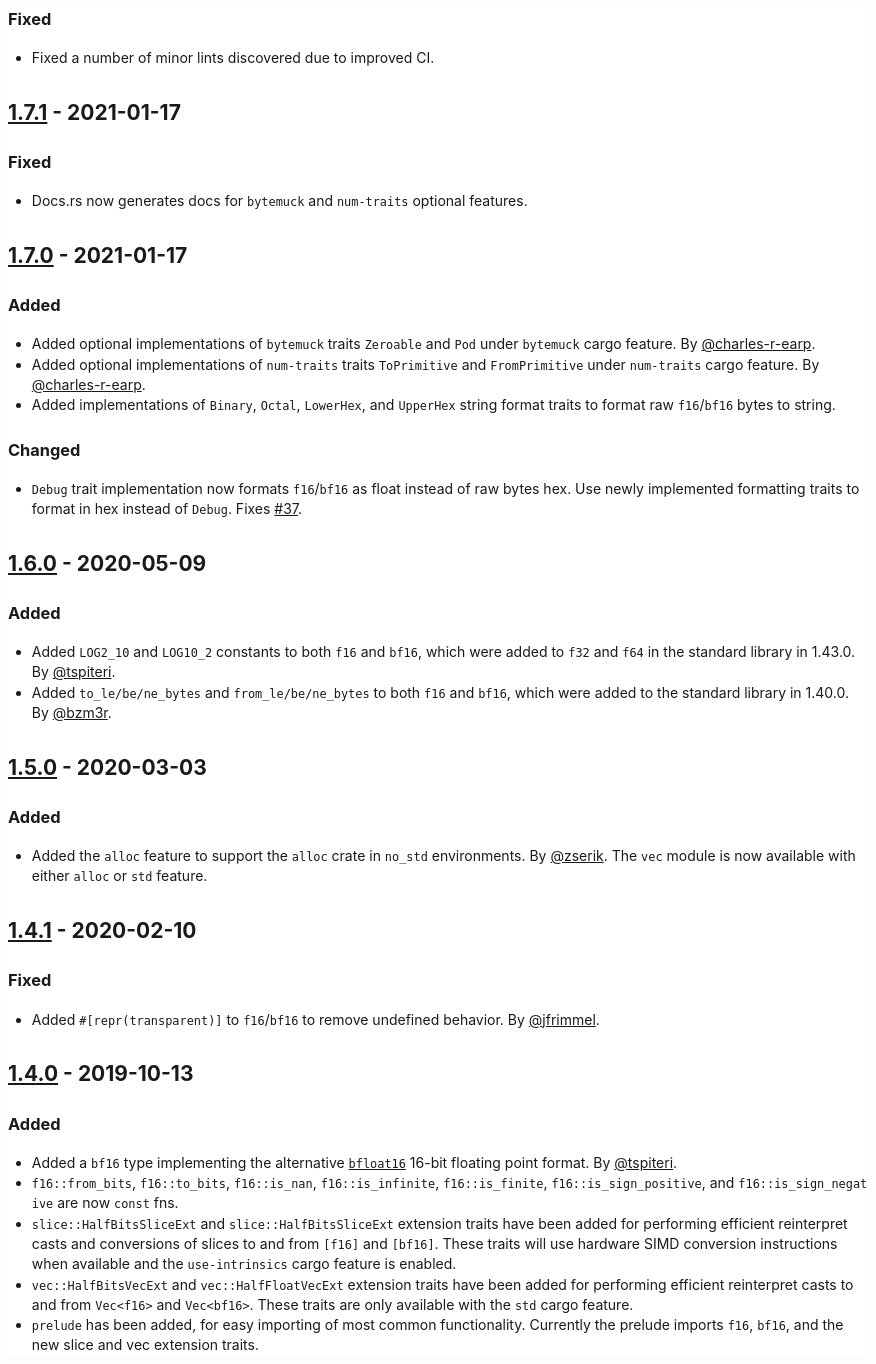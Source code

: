 ### Fixed
- Fixed a number of minor lints discovered due to improved CI.

## [1.7.1] - 2021-01-17 <a name="1.7.1"></a>
### Fixed
- Docs.rs now generates docs for `bytemuck` and `num-traits` optional features.

## [1.7.0] - 2021-01-17 <a name="1.7.0"></a>
### Added
- Added optional implementations of `bytemuck` traits `Zeroable` and `Pod` under `bytemuck` cargo
  feature. By [@charles-r-earp].
- Added optional implementations of `num-traits` traits `ToPrimitive` and `FromPrimitive` under
  `num-traits` cargo feature. By [@charles-r-earp].
- Added implementations of `Binary`, `Octal`, `LowerHex`, and `UpperHex` string format traits to
  format raw `f16`/`bf16` bytes to string.

### Changed
- `Debug` trait implementation now formats `f16`/`bf16` as float instead of raw bytes hex. Use newly
  implemented formatting traits to format in hex instead of `Debug`. Fixes [#37].


## [1.6.0] - 2020-05-09 <a name="1.6.0"></a>
### Added
- Added `LOG2_10` and `LOG10_2` constants to both `f16` and `bf16`, which were added to `f32` and
  `f64` in the standard library in 1.43.0. By [@tspiteri].
- Added `to_le/be/ne_bytes` and `from_le/be/ne_bytes` to both `f16` and `bf16`, which were added to
  the standard library in 1.40.0. By [@bzm3r].

## [1.5.0] - 2020-03-03 <a name="1.5.0"></a>
### Added
- Added the `alloc` feature to support the `alloc` crate in `no_std` environments. By [@zserik]. The
  `vec` module is now available with either `alloc` or `std` feature.

## [1.4.1] - 2020-02-10 <a name="1.4.1"></a>
### Fixed
- Added `#[repr(transparent)]` to `f16`/`bf16` to remove undefined behavior. By [@jfrimmel].

## [1.4.0] - 2019-10-13 <a name="1.4.0"></a>
### Added
- Added a `bf16` type implementing the alternative
  [`bfloat16`](https://en.wikipedia.org/wiki/Bfloat16_floating-point_format) 16-bit floating point
  format. By [@tspiteri].
- `f16::from_bits`, `f16::to_bits`, `f16::is_nan`, `f16::is_infinite`, `f16::is_finite`,
  `f16::is_sign_positive`, and `f16::is_sign_negative` are now `const` fns.
- `slice::HalfBitsSliceExt` and `slice::HalfBitsSliceExt` extension traits have been added for
  performing efficient reinterpret casts and conversions of slices to and from `[f16]` and
  `[bf16]`.  These traits will use hardware SIMD conversion instructions when available and the
  `use-intrinsics` cargo feature is enabled.
- `vec::HalfBitsVecExt` and `vec::HalfFloatVecExt` extension traits have been added for
   performing efficient reinterpret casts to and from `Vec<f16>` and `Vec<bf16>`. These traits
   are only available with the `std` cargo feature.
- `prelude` has been added, for easy importing of most common functionality. Currently the
  prelude imports `f16`, `bf16`, and the new slice and vec extension traits.

[#2]: https://github.com/starkat99/half-rs/issues/2
[#3]: https://github.com/starkat99/half-rs/issues/3
[#5]: https://github.com/starkat99/half-rs/issues/5
[#7]: https://github.com/starkat99/half-rs/issues/7
[#11]: https://github.com/starkat99/half-rs/issues/11
[#12]: https://github.com/starkat99/half-rs/issues/12
[#14]: https://github.com/starkat99/half-rs/issues/14
[#16]: https://github.com/starkat99/half-rs/issues/16
[#23]: https://github.com/starkat99/half-rs/issues/23
[#24]: https://github.com/starkat99/half-rs/issues/24
[#37]: https://github.com/starkat99/half-rs/issues/37
[#48]: https://github.com/starkat99/half-rs/issues/48
[#55]: https://github.com/starkat99/half-rs/issues/55
[@tspiteri]: https://github.com/tspiteri
[@PSeitz]: https://github.com/PSeitz
[@Moongoodboy-K]: https://github.com/Moongoodboy-K
[@johannesvollmer]: https://github.com/johannesvollmer
[@jfrimmel]: https://github.com/jfrimmel
[@zserik]: https://github.com/zserik
[@bzm3r]: https://github.com/bzm3r
[@charles-r-earp]: https://github.com/charles-r-earp
[@samcrow]: https://github.com/samcrow
[@pthariensflame]: https://github.com/pthariensflame
[@kali]: https://github.com/kali
[@Nilstrieb]: https://github.com/Nilstrieb
[@joseluis]: https://github.com/joseluis
[Unreleased]: https://github.com/starkat99/half-rs/compare/v2.1.0...HEAD
[2.1.0]: https://github.com/starkat99/half-rs/compare/v2.0.0...v2.1.0
[2.0.0]: https://github.com/starkat99/half-rs/compare/v1.8.2...v2.0.0
[1.8.2]: https://github.com/starkat99/half-rs/compare/v1.8.1...v1.8.2
[1.8.1]: https://github.com/starkat99/half-rs/compare/v1.8.0...v1.8.1
[1.8.0]: https://github.com/starkat99/half-rs/compare/v1.7.1...v1.8.0
[1.7.1]: https://github.com/starkat99/half-rs/compare/v1.7.0...v1.7.1
[1.7.0]: https://github.com/starkat99/half-rs/compare/v1.6.0...v1.7.0
[1.6.0]: https://github.com/starkat99/half-rs/compare/v1.5.0...v1.6.0
[1.5.0]: https://github.com/starkat99/half-rs/compare/v1.4.1...v1.5.0
[1.4.1]: https://github.com/starkat99/half-rs/compare/v1.4.0...v1.4.1
[1.4.0]: https://github.com/starkat99/half-rs/compare/v1.3.1...v1.4.0
[1.3.1]: https://github.com/starkat99/half-rs/compare/v1.3.0...v1.3.1
[1.3.0]: https://github.com/starkat99/half-rs/compare/v1.2.0...v1.3.0
[1.2.0]: https://github.com/starkat99/half-rs/compare/v1.1.2...v1.2.0
[1.1.2]: https://github.com/starkat99/half-rs/compare/v1.1.1...v1.1.2
[1.1.1]: https://github.com/starkat99/half-rs/compare/v1.1.0...v1.1.1
[1.1.0]: https://github.com/starkat99/half-rs/compare/v1.0.2...v1.1.0
[1.0.2]: https://github.com/starkat99/half-rs/compare/v1.0.1...v1.0.2
[1.0.1]: https://github.com/starkat99/half-rs/compare/v1.0.0...v1.0.1
[1.0.0]: https://github.com/starkat99/half-rs/compare/v0.1.1...v1.0.0
[0.1.1]: https://github.com/starkat99/half-rs/compare/v0.1.0...v0.1.1